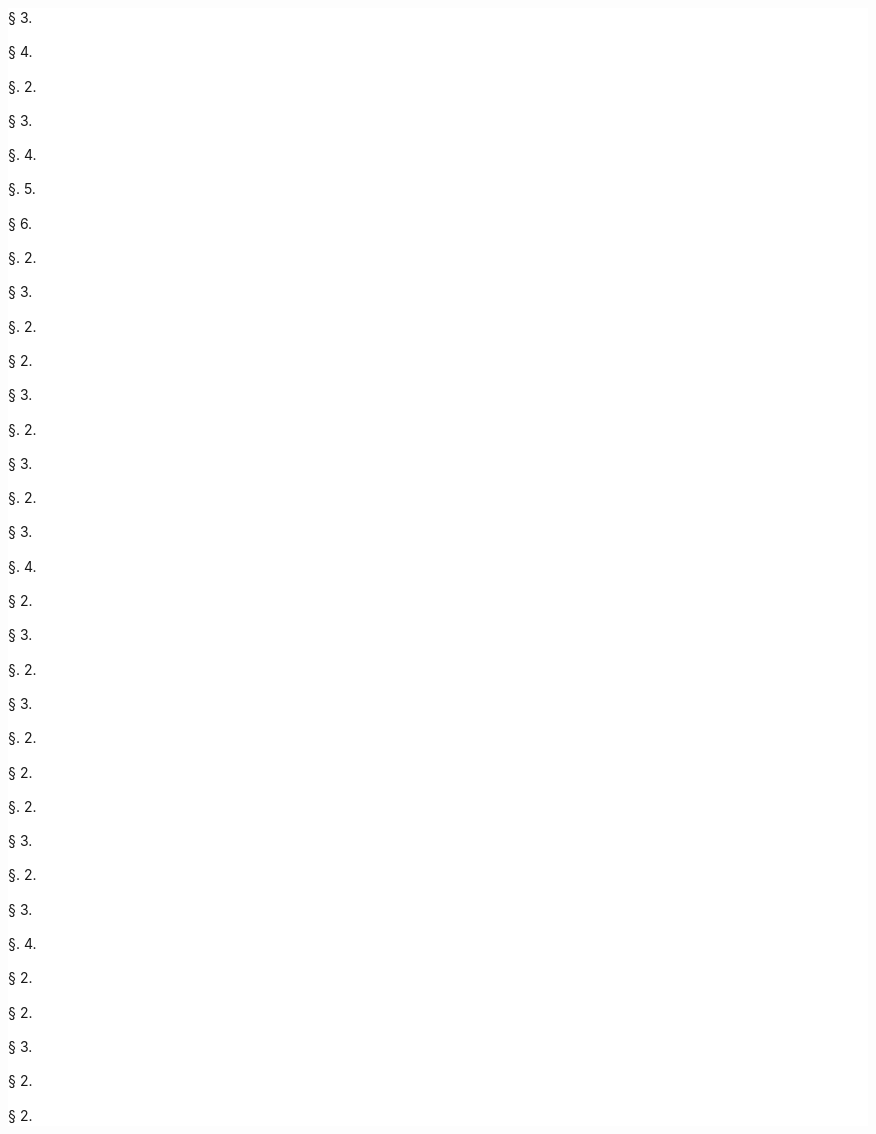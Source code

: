 § 3.

§ 4.

§. 2.

§ 3.

§. 4.

§. 5.

§ 6.

§. 2.

§ 3.

§. 2.

§ 2.

§ 3.

§. 2.

§ 3.

§. 2.

§ 3.

§. 4.

§ 2.

§ 3.

§. 2.

§ 3.

§. 2.

§ 2.

§. 2.

§ 3.

§. 2.

§ 3.

§. 4.

§ 2.

§ 2.

§ 3.

§ 2.

§ 2.
